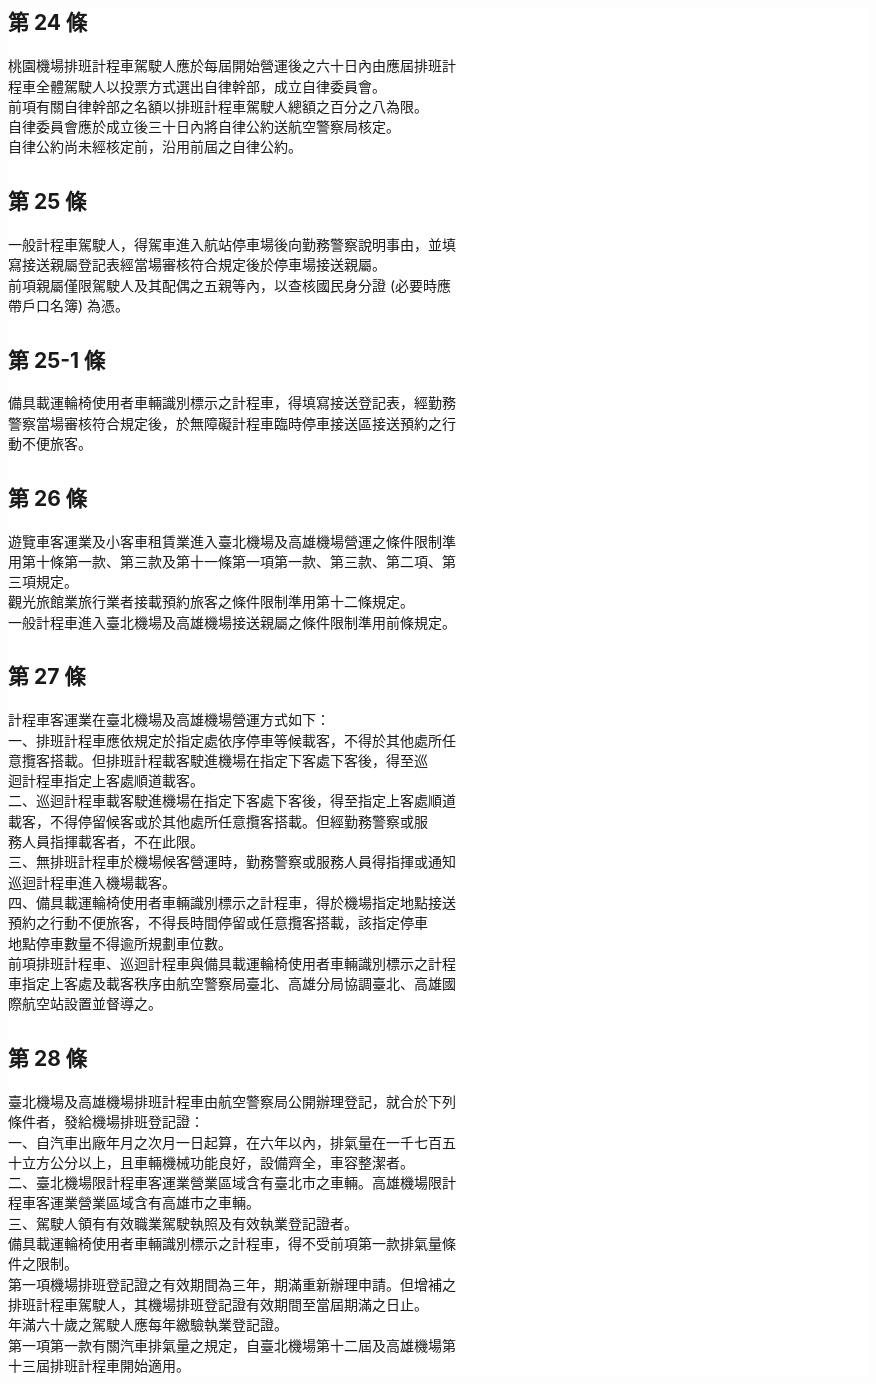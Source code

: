 第 24 條
--------
桃園機場排班計程車駕駛人應於每屆開始營運後之六十日內由應屆排班計  
程車全體駕駛人以投票方式選出自律幹部，成立自律委員會。  
前項有關自律幹部之名額以排班計程車駕駛人總額之百分之八為限。  
自律委員會應於成立後三十日內將自律公約送航空警察局核定。  
自律公約尚未經核定前，沿用前屆之自律公約。

第 25 條
--------
一般計程車駕駛人，得駕車進入航站停車場後向勤務警察說明事由，並填  
寫接送親屬登記表經當場審核符合規定後於停車場接送親屬。            
前項親屬僅限駕駛人及其配偶之五親等內，以查核國民身分證 (必要時應  
帶戶口名簿) 為憑。

第 25-1 條
----------
備具載運輪椅使用者車輛識別標示之計程車，得填寫接送登記表，經勤務  
警察當場審核符合規定後，於無障礙計程車臨時停車接送區接送預約之行  
動不便旅客。

第 26 條
--------
遊覽車客運業及小客車租賃業進入臺北機場及高雄機場營運之條件限制準  
用第十條第一款、第三款及第十一條第一項第一款、第三款、第二項、第  
三項規定。  
觀光旅館業旅行業者接載預約旅客之條件限制準用第十二條規定。  
一般計程車進入臺北機場及高雄機場接送親屬之條件限制準用前條規定。

第 27 條
--------
計程車客運業在臺北機場及高雄機場營運方式如下：  
一、排班計程車應依規定於指定處依序停車等候載客，不得於其他處所任  
    意攬客搭載。但排班計程載客駛進機場在指定下客處下客後，得至巡  
    迴計程車指定上客處順道載客。  
二、巡迴計程車載客駛進機場在指定下客處下客後，得至指定上客處順道  
    載客，不得停留候客或於其他處所任意攬客搭載。但經勤務警察或服  
    務人員指揮載客者，不在此限。  
三、無排班計程車於機場候客營運時，勤務警察或服務人員得指揮或通知  
    巡迴計程車進入機場載客。  
四、備具載運輪椅使用者車輛識別標示之計程車，得於機場指定地點接送  
    預約之行動不便旅客，不得長時間停留或任意攬客搭載，該指定停車  
    地點停車數量不得逾所規劃車位數。  
前項排班計程車、巡迴計程車與備具載運輪椅使用者車輛識別標示之計程  
車指定上客處及載客秩序由航空警察局臺北、高雄分局協調臺北、高雄國  
際航空站設置並督導之。

第 28 條
--------
臺北機場及高雄機場排班計程車由航空警察局公開辦理登記，就合於下列  
條件者，發給機場排班登記證：  
一、自汽車出廠年月之次月一日起算，在六年以內，排氣量在一千七百五  
    十立方公分以上，且車輛機械功能良好，設備齊全，車容整潔者。  
二、臺北機場限計程車客運業營業區域含有臺北市之車輛。高雄機場限計  
    程車客運業營業區域含有高雄市之車輛。  
三、駕駛人領有有效職業駕駛執照及有效執業登記證者。  
備具載運輪椅使用者車輛識別標示之計程車，得不受前項第一款排氣量條  
件之限制。  
第一項機場排班登記證之有效期間為三年，期滿重新辦理申請。但增補之  
排班計程車駕駛人，其機場排班登記證有效期間至當屆期滿之日止。  
年滿六十歲之駕駛人應每年繳驗執業登記證。  
第一項第一款有關汽車排氣量之規定，自臺北機場第十二屆及高雄機場第  
十三屆排班計程車開始適用。
